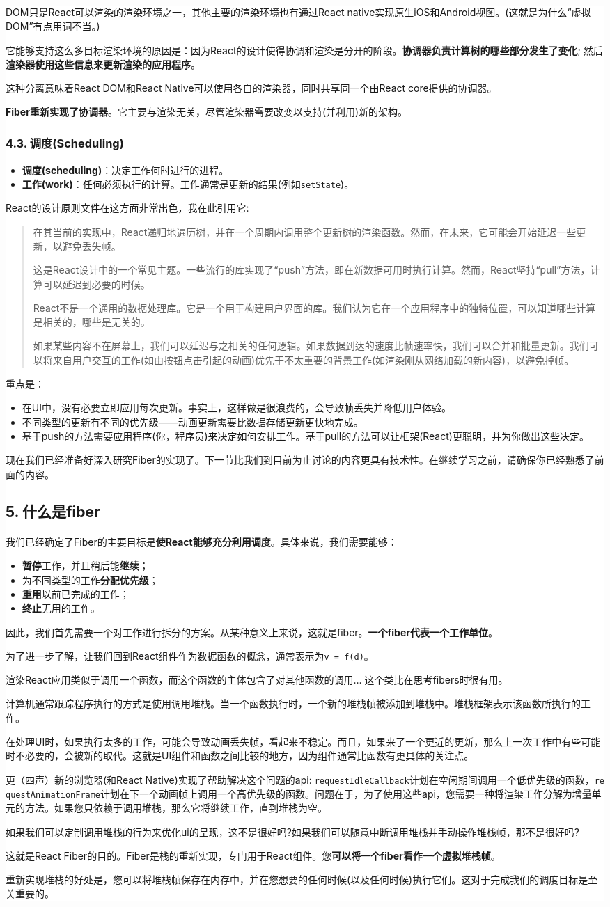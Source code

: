 DOM只是React可以渲染的渲染环境之一，其他主要的渲染环境也有通过React native实现原生iOS和Android视图。(这就是为什么“虚拟DOM”有点用词不当。)

它能够支持这么多目标渲染环境的原因是：因为React的设计使得协调和渲染是分开的阶段。**协调器负责计算树的哪些部分发生了变化**; 然后**渲染器使用这些信息来更新渲染的应用程序**。

这种分离意味着React DOM和React Native可以使用各自的渲染器，同时共享同一个由React core提供的协调器。

**Fiber重新实现了协调器**。它主要与渲染无关，尽管渲染器需要改变以支持(并利用)新的架构。

### 4.3. 调度(Scheduling)

- **调度(scheduling)**：决定工作何时进行的进程。
- **工作(work)**：任何必须执行的计算。工作通常是更新的结果(例如`setState`)。

React的设计原则文件在这方面非常出色，我在此引用它:
> 在其当前的实现中，React递归地遍历树，并在一个周期内调用整个更新树的渲染函数。然而，在未来，它可能会开始延迟一些更新，以避免丢失帧。
>
> 这是React设计中的一个常见主题。一些流行的库实现了“push”方法，即在新数据可用时执行计算。然而，React坚持“pull”方法，计算可以延迟到必要的时候。
>
> React不是一个通用的数据处理库。它是一个用于构建用户界面的库。我们认为它在一个应用程序中的独特位置，可以知道哪些计算是相关的，哪些是无关的。
>
> 如果某些内容不在屏幕上，我们可以延迟与之相关的任何逻辑。如果数据到达的速度比帧速率快，我们可以合并和批量更新。我们可以将来自用户交互的工作(如由按钮点击引起的动画)优先于不太重要的背景工作(如渲染刚从网络加载的新内容)，以避免掉帧。

重点是：

- 在UI中，没有必要立即应用每次更新。事实上，这样做是很浪费的，会导致帧丢失并降低用户体验。
- 不同类型的更新有不同的优先级——动画更新需要比数据存储更新更快地完成。
- 基于push的方法需要应用程序(你，程序员)来决定如何安排工作。基于pull的方法可以让框架(React)更聪明，并为你做出这些决定。

现在我们已经准备好深入研究Fiber的实现了。下一节比我们到目前为止讨论的内容更具有技术性。在继续学习之前，请确保你已经熟悉了前面的内容。

## 5. 什么是fiber

我们已经确定了Fiber的主要目标是**使React能够充分利用调度**。具体来说，我们需要能够：

- **暂停**工作，并且稍后能**继续**；
- 为不同类型的工作**分配优先级**；
- **重用**以前已完成的工作；
- **终止**无用的工作。

因此，我们首先需要一个对工作进行拆分的方案。从某种意义上来说，这就是fiber。**一个fiber代表一个工作单位**。

为了进一步了解，让我们回到React组件作为数据函数的概念，通常表示为`v = f(d)`。

渲染React应用类似于调用一个函数，而这个函数的主体包含了对其他函数的调用… 这个类比在思考fibers时很有用。

计算机通常跟踪程序执行的方式是使用调用堆栈。当一个函数执行时，一个新的堆栈帧被添加到堆栈中。堆栈框架表示该函数所执行的工作。

在处理UI时，如果执行太多的工作，可能会导致动画丢失帧，看起来不稳定。而且，如果来了一个更近的更新，那么上一次工作中有些可能时不必要的，会被新的取代。这就是UI组件和函数之间比较的地方，因为组件通常比函数有更具体的关注点。

更（四声）新的浏览器(和React Native)实现了帮助解决这个问题的api: `requestIdleCallback`计划在空闲期间调用一个低优先级的函数，`requestAnimationFrame`计划在下一个动画帧上调用一个高优先级的函数。问题在于，为了使用这些api，您需要一种将渲染工作分解为增量单元的方法。如果您只依赖于调用堆栈，那么它将继续工作，直到堆栈为空。

如果我们可以定制调用堆栈的行为来优化ui的呈现，这不是很好吗?如果我们可以随意中断调用堆栈并手动操作堆栈帧，那不是很好吗?

这就是React Fiber的目的。Fiber是栈的重新实现，专门用于React组件。您**可以将一个fiber看作一个虚拟堆栈帧**。

重新实现堆栈的好处是，您可以将堆栈帧保存在内存中，并在您想要的任何时候(以及任何时候)执行它们。这对于完成我们的调度目标是至关重要的。
